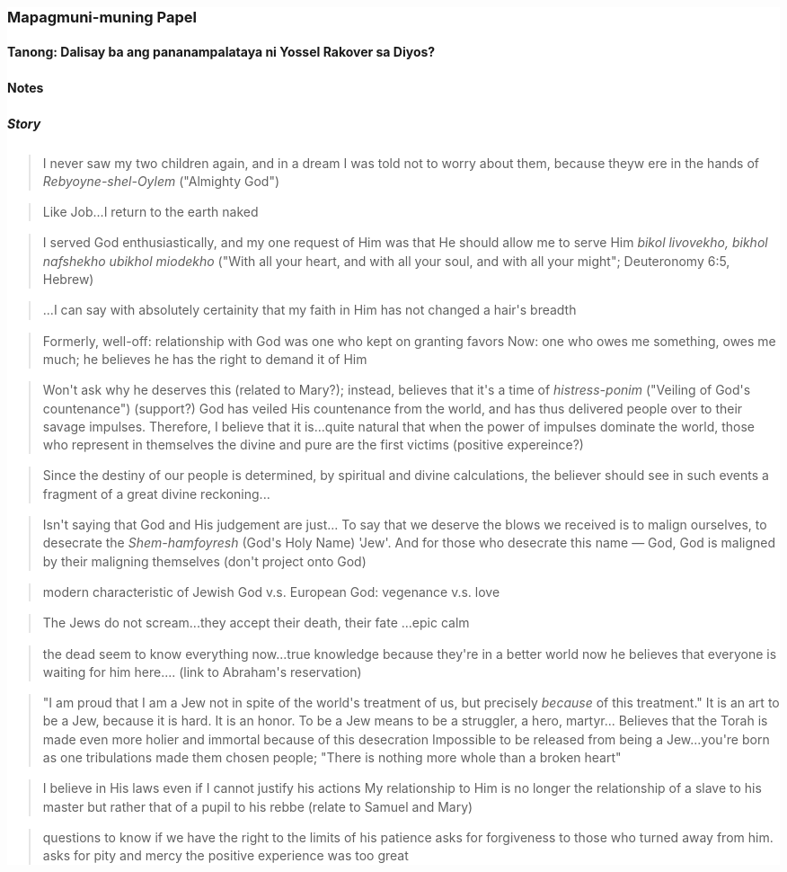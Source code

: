 ### Mapagmuni-muning Papel
**Tanong: Dalisay ba ang pananampalataya ni Yossel Rakover sa Diyos?**
#### Notes
##### Story
> I never saw my two children again, and in a dream I was told not to worry about them, because theyw ere in the hands of *Rebyoyne-shel-Oylem* ("Almighty God")

> Like Job...I return to the earth naked

> I served God enthusiastically, and my one request of Him was that He should allow me to serve Him *bikol livovekho, bikhol nafshekho ubikhol miodekho* ("With all your heart, and with all your soul, and with all your might"; Deuteronomy 6:5, Hebrew)

> ...I can say with absolutely certainity that my faith in Him has not changed a hair's breadth

> Formerly, well-off: relationship with God was one who kept on granting favors
> Now: one who owes me something, owes me much; he believes he has the right to demand it of Him

> Won't ask why he deserves this (related to Mary?); instead, believes that it's a time of *histress-ponim* ("Veiling of God's countenance") (support?)
> God has veiled His countenance from the world, and has thus delivered people over to their savage impulses. Therefore, I believe that it is...quite natural that when the power of impulses dominate the world, those who represent in themselves the divine and pure are the first victims (positive expereince?)

> Since the destiny of our people is determined, by spiritual and divine calculations, the believer should see in such events a fragment of a great divine reckoning...

> Isn't saying that God and His judgement are just...
> To say that we deserve the blows we received is to malign ourselves, to desecrate the *Shem-hamfoyresh* (God's Holy Name) 'Jew'. And for those who desecrate this name — God, God is maligned by their maligning themselves (don't project onto God)

> modern characteristic of Jewish God v.s. European God: vegenance v.s. love

> The Jews do not scream...they accept their death, their fate ...epic calm

> the dead seem to know everything now...true knowledge
> because they're in a better world now
> he believes that everyone is waiting for him here.... (link to Abraham's reservation)

> "I am proud that I am a Jew not in spite of the world's treatment of us, but precisely *because* of this treatment." 
> It is an art to be a Jew, because it is hard. It is an honor.
> To be a Jew means to be a struggler, a hero, martyr...
> Believes that the Torah is made even more holier and immortal because of this desecration
> Impossible to be released from being a Jew...you're born as one
> tribulations made them chosen people; "There is nothing more whole than a broken heart"

> I believe in His laws even if I cannot justify his actions
> My relationship to Him is no longer the relationship of a slave to his master but rather that of a pupil to his rebbe (relate to Samuel and Mary)

> questions to know if we have the right to the limits of his patience
> asks for forgiveness to those who turned away from him. asks for pity and mercy
> the positive experience was too great
